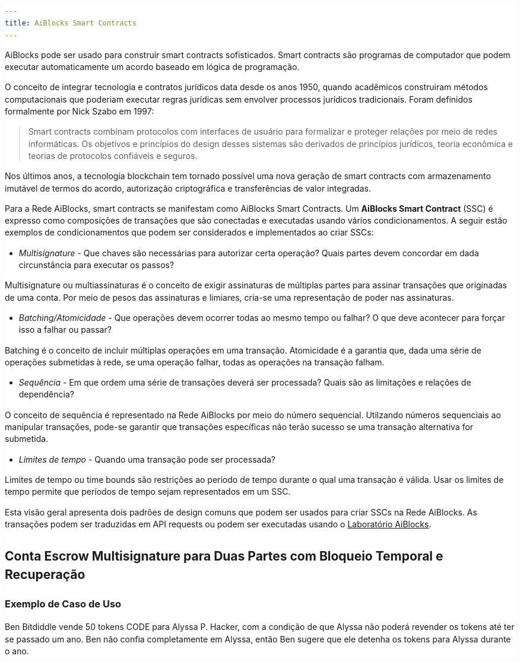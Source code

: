 ```yaml
---
title: AiBlocks Smart Contracts
---
```


AiBlocks pode ser usado para construir smart contracts sofisticados. Smart contracts são programas de computador que podem executar automaticamente um acordo baseado em lógica de programação.

O conceito de integrar tecnologia e contratos jurídicos data desde os anos 1950, quando acadêmicos construiram métodos computacionais que poderiam executar regras jurídicas sem envolver processos jurídicos tradicionais. Foram definidos formalmente por Nick Szabo em 1997:

> Smart contracts combinam protocolos com interfaces de usuário para formalizar e proteger relações por meio de redes informáticas. Os objetivos e princípios do design desses sistemas são derivados de princípios jurídicos, teoria econômica e teorias de protocolos confiáveis e seguros.

Nos últimos anos, a tecnologia blockchain tem tornado possível uma nova geração de smart contracts com armazenamento imutável de termos do acordo, autorização criptográfica e transferências de valor integradas.

Para a Rede AiBlocks, smart contracts se manifestam como AiBlocks Smart Contracts. Um **AiBlocks Smart Contract** (SSC) é expresso como composições de transações que são conectadas e executadas usando vários condicionamentos. A seguir estão exemplos de condicionamentos que podem ser considerados e implementados ao criar SSCs:

- *Multisignature* - Que chaves são necessárias para autorizar certa operação? Quais partes devem concordar em dada circunstância para executar os passos?

Multisignature ou multiassinaturas é o conceito de exigir assinaturas de múltiplas partes para assinar transações que originadas de uma conta. Por meio de pesos das assinaturas e limiares, cria-se uma representação de poder nas assinaturas.

- *Batching/Atomicidade* - Que operações devem ocorrer todas ao mesmo tempo ou falhar? O que deve acontecer para forçar isso a falhar ou passar?

Batching é o conceito de incluir múltiplas operações em uma transação. Atomicidade é a garantia que, dada uma série de operações submetidas à rede, se uma operação falhar, todas as operações na transação falham.

- *Sequência* - Em que ordem uma série de transações deverá ser processada? Quais são as limitações e relações de dependência?

O conceito de sequência é representado na Rede AiBlocks por meio do número sequencial. Utilzando números sequenciais ao manipular transações, pode-se garantir que transações específicas não terão sucesso se uma transação alternativa for submetida.

- *Limites de tempo* - Quando uma transação pode ser processada?

Limites de tempo ou time bounds são restrições ao período de tempo durante o qual uma transação é válida. Usar os limites de tempo permite que períodos de tempo sejam representados em um SSC.

Esta visão geral apresenta dois padrões de design comuns que podem ser usados para criar SSCs na Rede AiBlocks. As transações podem ser traduzidas em API requests ou podem ser executadas usando o [Laboratório AiBlocks](https://www.aiblocks.io/laboratory/).


## Conta Escrow Multisignature para Duas Partes com Bloqueio Temporal e Recuperação
### Exemplo de Caso de Uso
Ben Bitdiddle vende 50 tokens CODE para Alyssa P. Hacker, com a condição de que Alyssa não poderá revender os tokens até ter se passado um ano. Ben não confia completamente em Alyssa, então Ben sugere que ele detenha os tokens para Alyssa durante o ano.
